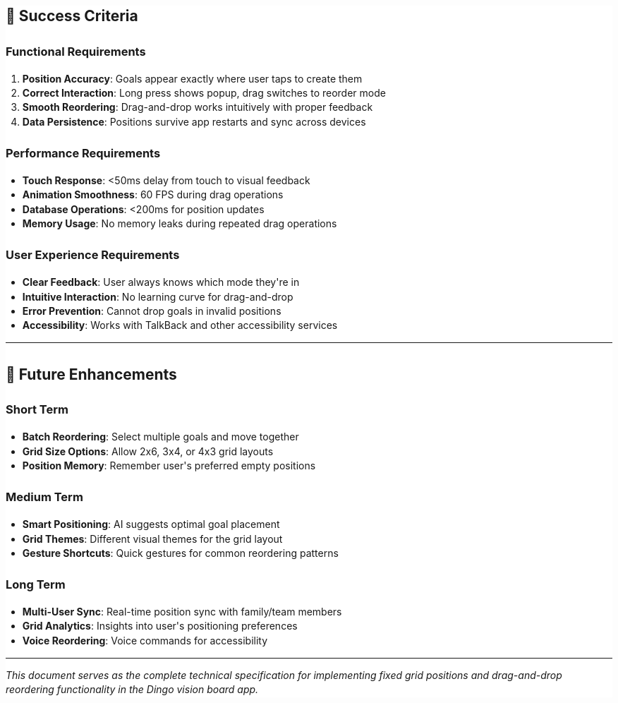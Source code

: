 ## 🎯 Success Criteria

### Functional Requirements
1. **Position Accuracy**: Goals appear exactly where user taps to create them
2. **Correct Interaction**: Long press shows popup, drag switches to reorder mode
3. **Smooth Reordering**: Drag-and-drop works intuitively with proper feedback
4. **Data Persistence**: Positions survive app restarts and sync across devices

### Performance Requirements
- **Touch Response**: <50ms delay from touch to visual feedback
- **Animation Smoothness**: 60 FPS during drag operations
- **Database Operations**: <200ms for position updates
- **Memory Usage**: No memory leaks during repeated drag operations

### User Experience Requirements
- **Clear Feedback**: User always knows which mode they're in
- **Intuitive Interaction**: No learning curve for drag-and-drop
- **Error Prevention**: Cannot drop goals in invalid positions
- **Accessibility**: Works with TalkBack and other accessibility services

---

## 🔮 Future Enhancements

### Short Term
- **Batch Reordering**: Select multiple goals and move together
- **Grid Size Options**: Allow 2x6, 3x4, or 4x3 grid layouts
- **Position Memory**: Remember user's preferred empty positions

### Medium Term
- **Smart Positioning**: AI suggests optimal goal placement
- **Grid Themes**: Different visual themes for the grid layout
- **Gesture Shortcuts**: Quick gestures for common reordering patterns

### Long Term
- **Multi-User Sync**: Real-time position sync with family/team members
- **Grid Analytics**: Insights into user's positioning preferences
- **Voice Reordering**: Voice commands for accessibility

---

*This document serves as the complete technical specification for implementing fixed grid positions and drag-and-drop reordering functionality in the Dingo vision board app.*